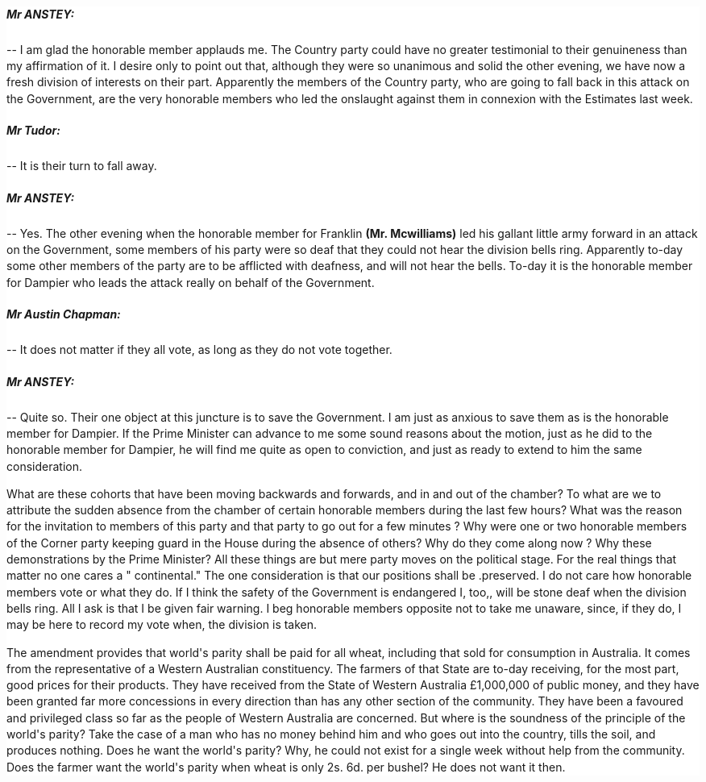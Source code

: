 ##### Mr ANSTEY:

-- I am glad the honorable member applauds me. The Country party could have no greater testimonial to their genuineness than my affirmation of it. I desire only to point out that, although they were so unanimous and solid the other evening, we have now a fresh division of interests on their part. Apparently the members of the Country party, who are going to fall back in this attack on the Government, are the very honorable members who led the onslaught against them in connexion with the Estimates last week. 

##### Mr Tudor:

--  It is their turn to fall away. 

##### Mr ANSTEY:

-- Yes. The other evening when the honorable member for Franklin  **(Mr. Mcwilliams)**  led his gallant little army forward in an attack on the Government, some members of his party were so deaf that they could not hear the division bells ring. Apparently to-day some other members of the party are to be afflicted with deafness, and will not hear the bells. To-day it is the honorable member for Dampier who leads the attack really on behalf of the Government. 

##### Mr Austin Chapman:

--  It does not matter if they all vote, as long as they do not vote together. 

##### Mr ANSTEY:

-- Quite so. Their one object at this juncture is to save the Government. I am just as anxious to save them as is the honorable member for Dampier. If the Prime Minister can advance to me some sound reasons about the motion, just as he did to the honorable member for Dampier, he will find me quite as open to conviction, and just as ready to extend to him the same consideration. 

What are these cohorts that have been moving backwards and forwards, and in and out of the chamber? To what are we to attribute the sudden absence from the chamber of certain honorable members during the last few hours? What was the reason for the invitation to members of this party and that party to go out for a few minutes ? Why were one or two honorable members of the Corner party keeping guard in the House during the absence of others? Why do they come along now ? Why these demonstrations by the Prime Minister? All these things are but mere party moves on the political stage. For the real things that matter no one cares a " continental." The one consideration is that our positions shall be .preserved.  I do not care how honorable members vote or what they do. If I think the safety of the Government is endangered I, too,, will be stone deaf when the division bells ring. All I ask is that I be given fair warning. I beg honorable members opposite not to take me unaware, since, if they do, I may  be here to record my vote when, the division is taken. 

The amendment provides that world's parity shall be paid for all wheat, including that sold for consumption in Australia. It comes from the representative of a Western Australian constituency. The farmers of that State are to-day receiving, for the most part, good prices for their products. They have received from the State of Western Australia £1,000,000 of public money, and they have been granted far more concessions in every direction than has any other section of the community. They have been a favoured and privileged class so far as the people of Western Australia are concerned. But where is the soundness of the principle of the world's parity? Take the case of a man who has no money behind him and who goes out into the country, tills the soil, and produces nothing. Does he want the world's parity? Why, he could not exist for a single week without help from the community. Does the farmer want the world's parity when wheat is only 2s. 6d. per bushel? He does not want it then. 
